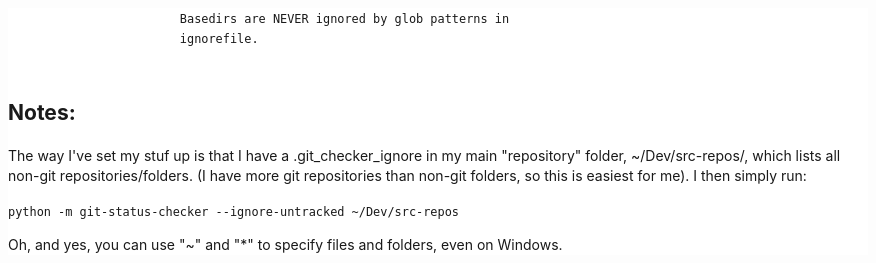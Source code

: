 ```
                        Basedirs are NEVER ignored by glob patterns in
                        ignorefile.


```



## Notes:

The way I've set my stuf up is that I have a .git_checker_ignore in my main "repository" folder, ~/Dev/src-repos/, which lists all
non-git repositories/folders. (I have more git repositories than non-git folders, so this is easiest for me).
I then simply run:

    python -m git-status-checker --ignore-untracked ~/Dev/src-repos

Oh, and yes, you can use "~" and "*" to specify files and folders, even on Windows.
